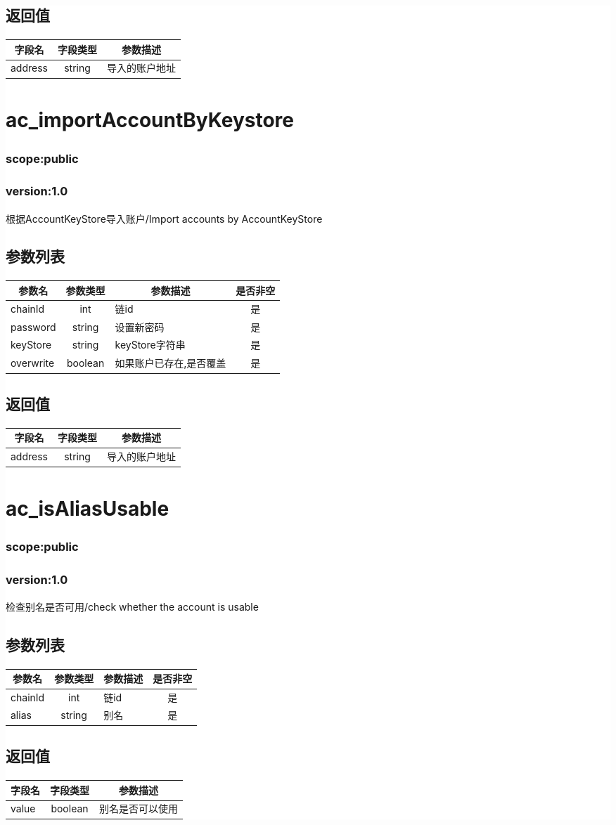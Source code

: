 返回值
---
| 字段名     |  字段类型  | 参数描述    |
| ------- |:------:| ------- |
| address | string | 导入的账户地址 |

ac\_importAccountByKeystore
===========================
### scope:public
### version:1.0
根据AccountKeyStore导入账户/Import accounts by AccountKeyStore

参数列表
----
| 参数名       |  参数类型   | 参数描述         | 是否非空 |
| --------- |:-------:| ------------ |:----:|
| chainId   |   int   | 链id          |  是   |
| password  | string  | 设置新密码        |  是   |
| keyStore  | string  | keyStore字符串  |  是   |
| overwrite | boolean | 如果账户已存在,是否覆盖 |  是   |

返回值
---
| 字段名     |  字段类型  | 参数描述    |
| ------- |:------:| ------- |
| address | string | 导入的账户地址 |

ac\_isAliasUsable
=================
### scope:public
### version:1.0
检查别名是否可用/check whether the account is usable

参数列表
----
| 参数名     |  参数类型  | 参数描述 | 是否非空 |
| ------- |:------:| ---- |:----:|
| chainId |  int   | 链id  |  是   |
| alias   | string | 别名   |  是   |

返回值
---
| 字段名   |  字段类型   | 参数描述     |
| ----- |:-------:| -------- |
| value | boolean | 别名是否可以使用 |
